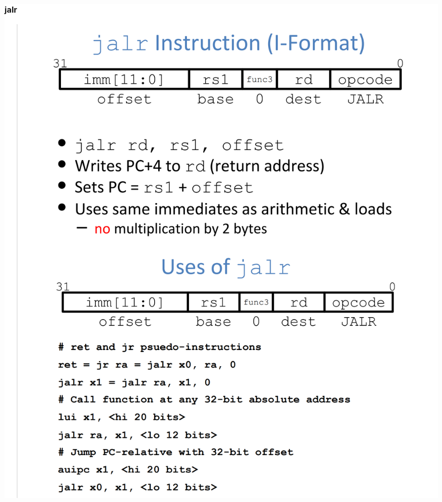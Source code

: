 


### jalr
> ![image.png](./RISC-V_Instructions.assets/20231023_2314241236.png)![image.png](./RISC-V_Instructions.assets/20231023_2314256930.png)
